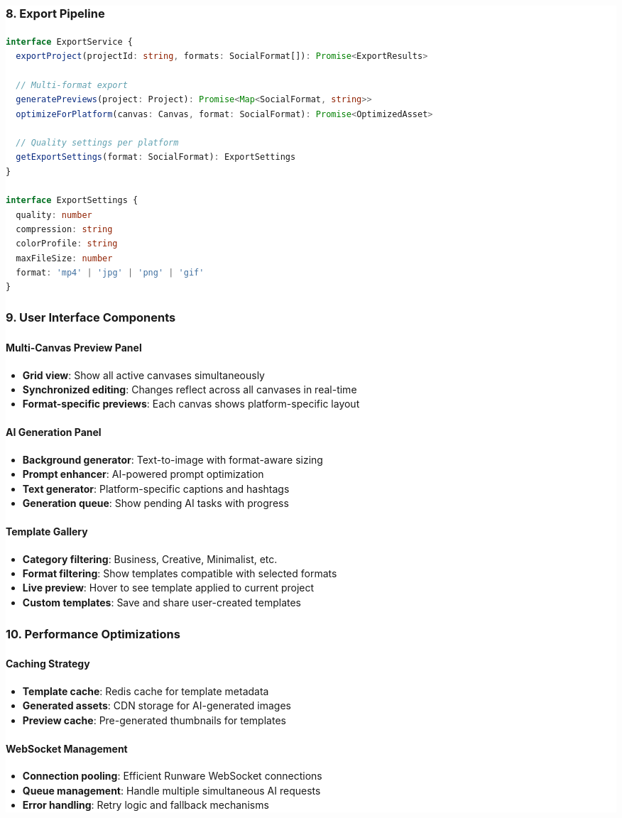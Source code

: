 ### 8. Export Pipeline

```typescript
interface ExportService {
  exportProject(projectId: string, formats: SocialFormat[]): Promise<ExportResults>
  
  // Multi-format export
  generatePreviews(project: Project): Promise<Map<SocialFormat, string>>
  optimizeForPlatform(canvas: Canvas, format: SocialFormat): Promise<OptimizedAsset>
  
  // Quality settings per platform
  getExportSettings(format: SocialFormat): ExportSettings
}

interface ExportSettings {
  quality: number
  compression: string
  colorProfile: string
  maxFileSize: number
  format: 'mp4' | 'jpg' | 'png' | 'gif'
}
```

### 9. User Interface Components

#### Multi-Canvas Preview Panel
- **Grid view**: Show all active canvases simultaneously
- **Synchronized editing**: Changes reflect across all canvases in real-time
- **Format-specific previews**: Each canvas shows platform-specific layout

#### AI Generation Panel
- **Background generator**: Text-to-image with format-aware sizing
- **Prompt enhancer**: AI-powered prompt optimization
- **Text generator**: Platform-specific captions and hashtags
- **Generation queue**: Show pending AI tasks with progress

#### Template Gallery
- **Category filtering**: Business, Creative, Minimalist, etc.
- **Format filtering**: Show templates compatible with selected formats
- **Live preview**: Hover to see template applied to current project
- **Custom templates**: Save and share user-created templates

### 10. Performance Optimizations

#### Caching Strategy
- **Template cache**: Redis cache for template metadata
- **Generated assets**: CDN storage for AI-generated images
- **Preview cache**: Pre-generated thumbnails for templates

#### WebSocket Management
- **Connection pooling**: Efficient Runware WebSocket connections
- **Queue management**: Handle multiple simultaneous AI requests
- **Error handling**: Retry logic and fallback mechanisms
